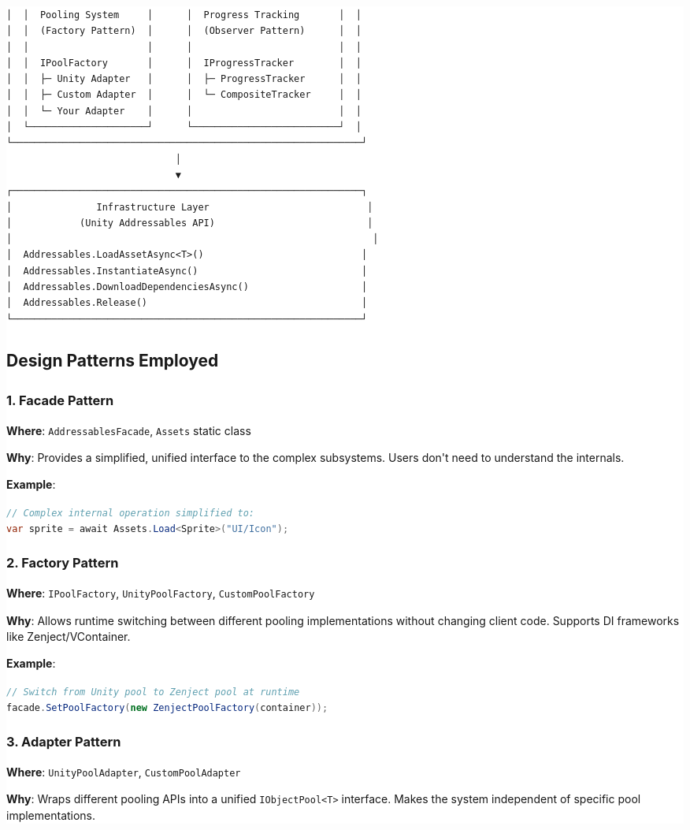 ```
│  │  Pooling System     │      │  Progress Tracking       │  │
│  │  (Factory Pattern)  │      │  (Observer Pattern)      │  │
│  │                     │      │                          │  │
│  │  IPoolFactory       │      │  IProgressTracker        │  │
│  │  ├─ Unity Adapter   │      │  ├─ ProgressTracker      │  │
│  │  ├─ Custom Adapter  │      │  └─ CompositeTracker     │  │
│  │  └─ Your Adapter    │      │                          │  │
│  └─────────────────────┘      └──────────────────────────┘  │
└──────────────────────────────────────────────────────────────┘
                              │
                              ▼
┌──────────────────────────────────────────────────────────────┐
│               Infrastructure Layer                            │
│            (Unity Addressables API)                           │
│                                                                │
│  Addressables.LoadAssetAsync<T>()                            │
│  Addressables.InstantiateAsync()                             │
│  Addressables.DownloadDependenciesAsync()                    │
│  Addressables.Release()                                      │
└──────────────────────────────────────────────────────────────┘
```

## Design Patterns Employed

### 1. Facade Pattern
**Where**: `AddressablesFacade`, `Assets` static class

**Why**: Provides a simplified, unified interface to the complex subsystems. Users don't need to understand the internals.

**Example**:
```csharp
// Complex internal operation simplified to:
var sprite = await Assets.Load<Sprite>("UI/Icon");
```

### 2. Factory Pattern
**Where**: `IPoolFactory`, `UnityPoolFactory`, `CustomPoolFactory`

**Why**: Allows runtime switching between different pooling implementations without changing client code. Supports DI frameworks like Zenject/VContainer.

**Example**:
```csharp
// Switch from Unity pool to Zenject pool at runtime
facade.SetPoolFactory(new ZenjectPoolFactory(container));
```

### 3. Adapter Pattern
**Where**: `UnityPoolAdapter`, `CustomPoolAdapter`

**Why**: Wraps different pooling APIs into a unified `IObjectPool<T>` interface. Makes the system independent of specific pool implementations.
